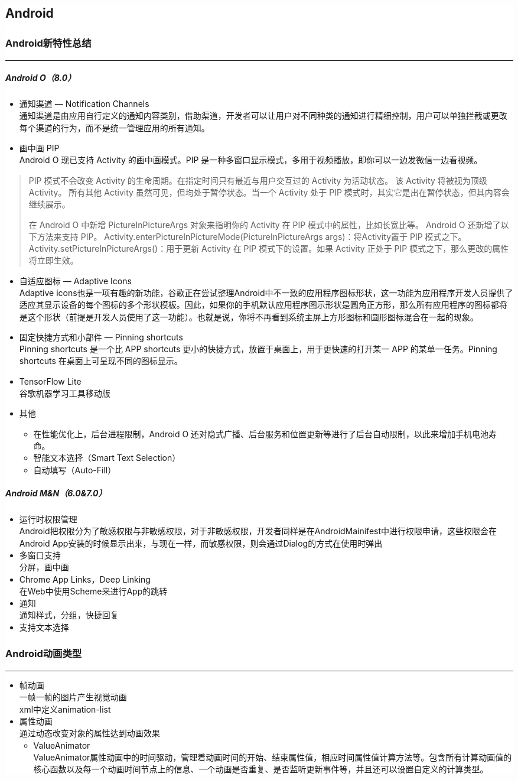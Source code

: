 ## Android 

### Android新特性总结
---
##### Android O（8.0）
* 通知渠道 — Notification Channels  
通知渠道是由应用自行定义的通知内容类别，借助渠道，开发者可以让用户对不同种类的通知进行精细控制，用户可以单独拦截或更改每个渠道的行为，而不是统一管理应用的所有通知。

* 画中画 PIP  
Android O 现已支持 Activity 的画中画模式。PIP 是一种多窗口显示模式，多用于视频播放，即你可以一边发微信一边看视频。  
> PIP 模式不会改变 Activity 的生命周期。在指定时间只有最近与用户交互过的 Activity 为活动状态。 该 Activity 将被视为顶级 Activity。 所有其他 Activity 虽然可见，但均处于暂停状态。当一个 Activity 处于 PIP 模式时，其实它是出在暂停状态，但其内容会继续展示。 
>  
> 在 Android O 中新增 PictureInPictureArgs 对象来指明你的 Activity 在 PIP 模式中的属性，比如长宽比等。
Android O 还新增了以下方法来支持 PIP。
Activity.enterPictureInPictureMode(PictureInPictureArgs args)：将Activity置于 PIP 模式之下。
Activity.setPictureInPictureArgs()：用于更新 Activity 在 PIP 模式下的设置。如果 Activity 正处于 PIP 模式之下，那么更改的属性将立即生效。

* 自适应图标 — Adaptive Icons  
Adaptive icons也是一项有趣的新功能，谷歌正在尝试整理Android中不一致的应用程序图标形状，这一功能为应用程序开发人员提供了适应其显示设备的每个图标的多个形状模板。因此，如果你的手机默认应用程序图示形状是圆角正方形，那么所有应用程序的图标都将是这个形状（前提是开发人员使用了这一功能）。也就是说，你将不再看到系统主屏上方形图标和圆形图标混合在一起的现象。
* 固定快捷方式和小部件 — Pinning shortcuts  
Pinning shortcuts 是一个比 APP shortcuts 更小的快捷方式，放置于桌面上，用于更快速的打开某一 APP 的某单一任务。Pinning shortcuts 在桌面上可呈现不同的图标显示。
* TensorFlow Lite  
谷歌机器学习工具移动版

* 其他  
	* 在性能优化上，后台进程限制，Android O 还对隐式广播、后台服务和位置更新等进行了后台自动限制，以此来增加手机电池寿命。   
	* 智能文本选择（Smart Text Selection）  
	* 自动填写（Auto-Fill）

##### Android M&N（6.0&7.0）
* 运行时权限管理  
Android把权限分为了敏感权限与非敏感权限，对于非敏感权限，开发者同样是在AndroidMainifest中进行权限申请，这些权限会在Android App安装的时候显示出来，与现在一样，而敏感权限，则会通过Dialog的方式在使用时弹出
* 多窗口支持  
分屏，画中画
* Chrome App Links，Deep Linking   
在Web中使用Scheme来进行App的跳转
* 通知   
通知样式，分组，快捷回复
* 支持文本选择

### Android动画类型
---
* 帧动画  
一帧一帧的图片产生视觉动画   
xml中定义animation-list
* 属性动画  
通过动态改变对象的属性达到动画效果 
	* ValueAnimator  
	ValueAnimator属性动画中的时间驱动，管理着动画时间的开始、结束属性值，相应时间属性值计算方法等。包含所有计算动画值的核心函数以及每一个动画时间节点上的信息、一个动画是否重复、是否监听更新事件等，并且还可以设置自定义的计算类型。  
